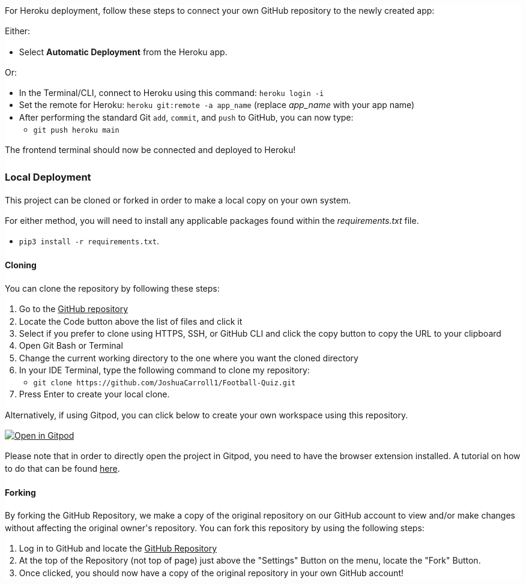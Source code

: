 For Heroku deployment, follow these steps to connect your own GitHub repository to the newly created app:

Either:
- Select **Automatic Deployment** from the Heroku app.

Or:
- In the Terminal/CLI, connect to Heroku using this command: `heroku login -i`
- Set the remote for Heroku: `heroku git:remote -a app_name` (replace *app_name* with your app name)
- After performing the standard Git `add`, `commit`, and `push` to GitHub, you can now type:
	- `git push heroku main`

The frontend terminal should now be connected and deployed to Heroku!

### Local Deployment

This project can be cloned or forked in order to make a local copy on your own system.

For either method, you will need to install any applicable packages found within the *requirements.txt* file.
- `pip3 install -r requirements.txt`.


#### Cloning

You can clone the repository by following these steps:

1. Go to the [GitHub repository](https://github.com/JoshuaCarroll1/Football-Quiz) 
2. Locate the Code button above the list of files and click it 
3. Select if you prefer to clone using HTTPS, SSH, or GitHub CLI and click the copy button to copy the URL to your clipboard
4. Open Git Bash or Terminal
5. Change the current working directory to the one where you want the cloned directory
6. In your IDE Terminal, type the following command to clone my repository:
	- `git clone https://github.com/JoshuaCarroll1/Football-Quiz.git`
7. Press Enter to create your local clone.

Alternatively, if using Gitpod, you can click below to create your own workspace using this repository.

[![Open in Gitpod](https://gitpod.io/button/open-in-gitpod.svg)](https://gitpod.io/#https://github.com/JoshuaCarroll1/Football-Quiz)

Please note that in order to directly open the project in Gitpod, you need to have the browser extension installed.
A tutorial on how to do that can be found [here](https://www.gitpod.io/docs/configure/user-settings/browser-extension).

#### Forking

By forking the GitHub Repository, we make a copy of the original repository on our GitHub account to view and/or make changes without affecting the original owner's repository.
You can fork this repository by using the following steps:

1. Log in to GitHub and locate the [GitHub Repository](https://github.com/JoshuaCarroll1/Football-Quiz)
2. At the top of the Repository (not top of page) just above the "Settings" Button on the menu, locate the "Fork" Button.
3. Once clicked, you should now have a copy of the original repository in your own GitHub account!
